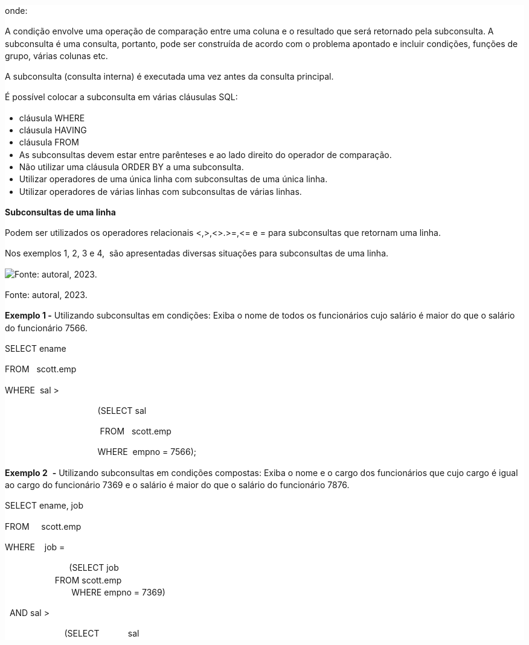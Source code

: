 onde:

A condição envolve uma operação de comparação entre uma coluna e o resultado que será retornado pela subconsulta. A subconsulta é uma consulta, portanto, pode ser construída de acordo com o problema apontado e incluir condições, funções de grupo, várias colunas etc.

A subconsulta (consulta interna) é executada uma vez antes da consulta principal.

É possível colocar a subconsulta em várias cláusulas SQL:

-   cláusula WHERE
-   cláusula HAVING
-   cláusula FROM
-   As subconsultas devem estar entre parênteses e ao lado direito do operador de comparação.
-   Não utilizar uma cláusula ORDER BY a uma subconsulta.
-   Utilizar operadores de uma única linha com subconsultas de uma única linha.
-   Utilizar operadores de várias linhas com subconsultas de várias linhas. 

**Subconsultas de uma linha**

Podem ser utilizados os operadores relacionais <,>,<>.>=,<= e = para subconsultas que retornam uma linha.

Nos exemplos 1, 2, 3 e 4,  são apresentadas diversas situações para subconsultas de uma linha.

![Fonte: autoral, 2023.](https://paperx-dex-assets.s3.sa-east-1.amazonaws.com/images/1683581109131-nKUVzglUOh.png "Fonte: autoral, 2023.")

Fonte: autoral, 2023.

**Exemplo 1 -** Utilizando subconsultas em condições: Exiba o nome de todos os funcionários cujo salário é maior do que o salário do funcionário 7566.

SELECT ename

FROM   scott.emp

WHERE  sal >

                                       (SELECT sal

                                        FROM   scott.emp

                                       WHERE  empno = 7566);

**Exemplo 2**  **\-** Utilizando subconsultas em condições compostas: Exiba o nome e o cargo dos funcionários que cujo cargo é igual ao cargo do funcionário 7369 e o salário é maior do que o salário do funcionário 7876.

SELECT ename, job

FROM     scott.emp

WHERE    job =

                           (SELECT job  
                     FROM scott.emp  
                            WHERE empno = 7369)

  AND sal >

                         (SELECT            sal
